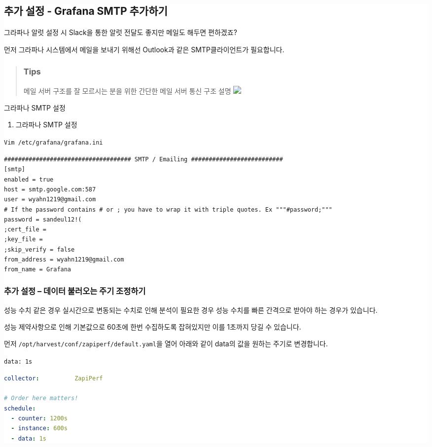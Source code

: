 


## 추가 설정 -  Grafana SMTP 추가하기

그라파나 알럿 설정 시 Slack을 통한 알럿 전달도 좋지만 메일도 해두면 편하겠죠?

먼저 그라파나 시스템에서 메일을 보내기 위해선 Outlook과 같은 SMTP클라이언트가 필요합니다.

> ### Tips
> 메일 서버 구조를 잘 모르시는 분을 위한 간단한 메일 서버 통신 구조 설명
> ![](image_20.4fee7d6e.png)
> 

그라파나 SMTP 설정

1. 그라파나 SMTP 설정

```
Vim /etc/grafana/grafana.ini
```

```
#################################### SMTP / Emailing ##########################
[smtp]
enabled = true
host = smtp.google.com:587
user = wyahn1219@gmail.com
# If the password contains # or ; you have to wrap it with triple quotes. Ex """#password;"""
password = sandeul12!(
;cert_file =
;key_file =
;skip_verify = false
from_address = wyahn1219@gmail.com
from_name = Grafana
```


### 추가 설정 – 데이터 불러오는 주기 조정하기

성능 수치 같은 경우 실시간으로 변동되는 수치로 인해 분석이 필요한 경우 성능 수치를 빠른 간격으로 받아야 하는 경우가 있습니다.

성능 제약사항으로 인해 기본값으로 60초에 한번 수집하도록 잡혀있지만 이를 1초까지 당길 수 있습니다.

먼저 ```/opt/harvest/conf/zapiperf/default.yaml```을 열어 아래와 같이 data의 값을 원하는 주기로 변경합니다.

```​data: 1s​```

```yaml
collector:          ZapiPerf

# Order here matters!
schedule:
  - counter: 1200s
  - instance: 600s
  - data: 1s
```
